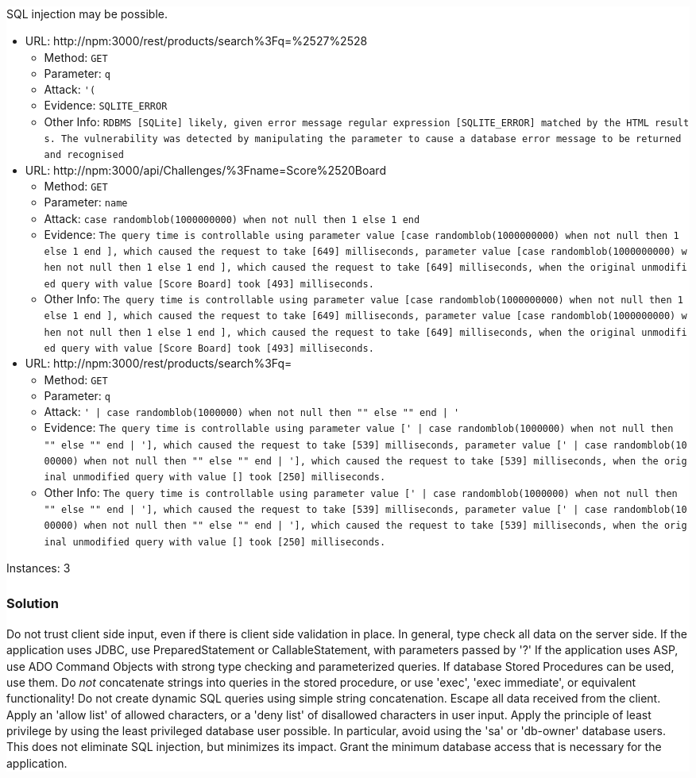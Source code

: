 SQL injection may be possible.

* URL: http://npm:3000/rest/products/search%3Fq=%2527%2528
  * Method: `GET`
  * Parameter: `q`
  * Attack: `'(`
  * Evidence: `SQLITE_ERROR`
  * Other Info: `RDBMS [SQLite] likely, given error message regular expression [SQLITE_ERROR] matched by the HTML results.
The vulnerability was detected by manipulating the parameter to cause a database error message to be returned and recognised`
* URL: http://npm:3000/api/Challenges/%3Fname=Score%2520Board
  * Method: `GET`
  * Parameter: `name`
  * Attack: `case randomblob(1000000000) when not null then 1 else 1 end `
  * Evidence: `The query time is controllable using parameter value [case randomblob(1000000000) when not null then 1 else 1 end ], which caused the request to take [649] milliseconds, parameter value [case randomblob(1000000000) when not null then 1 else 1 end ], which caused the request to take [649] milliseconds, when the original unmodified query with value [Score Board] took [493] milliseconds.`
  * Other Info: `The query time is controllable using parameter value [case randomblob(1000000000) when not null then 1 else 1 end ], which caused the request to take [649] milliseconds, parameter value [case randomblob(1000000000) when not null then 1 else 1 end ], which caused the request to take [649] milliseconds, when the original unmodified query with value [Score Board] took [493] milliseconds.`
* URL: http://npm:3000/rest/products/search%3Fq=
  * Method: `GET`
  * Parameter: `q`
  * Attack: `' | case randomblob(1000000) when not null then "" else "" end | '`
  * Evidence: `The query time is controllable using parameter value [' | case randomblob(1000000) when not null then "" else "" end | '], which caused the request to take [539] milliseconds, parameter value [' | case randomblob(1000000) when not null then "" else "" end | '], which caused the request to take [539] milliseconds, when the original unmodified query with value [] took [250] milliseconds.`
  * Other Info: `The query time is controllable using parameter value [' | case randomblob(1000000) when not null then "" else "" end | '], which caused the request to take [539] milliseconds, parameter value [' | case randomblob(1000000) when not null then "" else "" end | '], which caused the request to take [539] milliseconds, when the original unmodified query with value [] took [250] milliseconds.`

Instances: 3

### Solution

Do not trust client side input, even if there is client side validation in place.
In general, type check all data on the server side.
If the application uses JDBC, use PreparedStatement or CallableStatement, with parameters passed by '?'
If the application uses ASP, use ADO Command Objects with strong type checking and parameterized queries.
If database Stored Procedures can be used, use them.
Do *not* concatenate strings into queries in the stored procedure, or use 'exec', 'exec immediate', or equivalent functionality!
Do not create dynamic SQL queries using simple string concatenation.
Escape all data received from the client.
Apply an 'allow list' of allowed characters, or a 'deny list' of disallowed characters in user input.
Apply the principle of least privilege by using the least privileged database user possible.
In particular, avoid using the 'sa' or 'db-owner' database users. This does not eliminate SQL injection, but minimizes its impact.
Grant the minimum database access that is necessary for the application.
